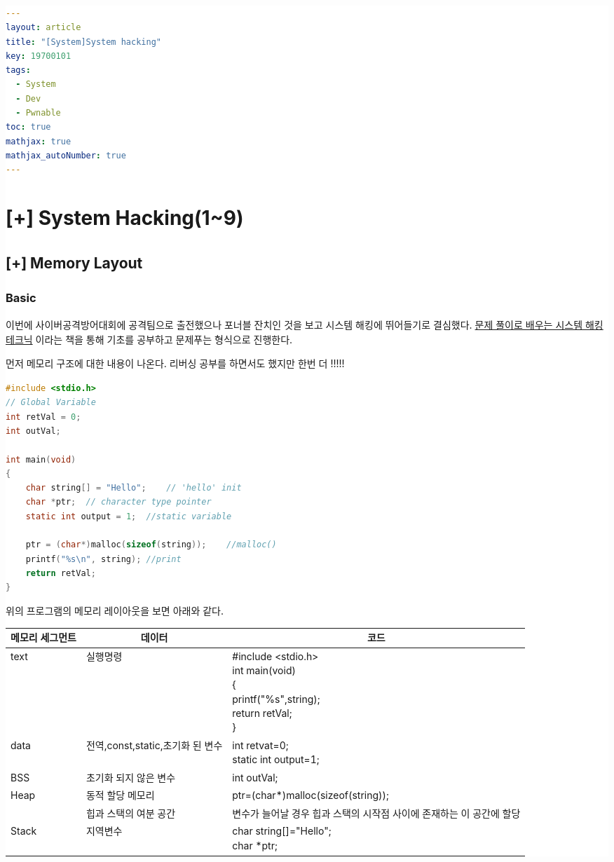 ```yaml
---
layout: article
title: "[System]System hacking"
key: 19700101
tags:
  - System
  - Dev
  - Pwnable
toc: true
mathjax: true
mathjax_autoNumber: true
---
```


# [+] System Hacking(1~9)



## [+] Memory Layout

### Basic

이번에 사이버공격방어대회에 공격팀으로 출전했으나 포너블 잔치인 것을 보고 시스템 해킹에 뛰어들기로 결심했다. <a href="http://wikibook.co.kr/system-hacking-techniques/?ckattempt=1">문제 풀이로 배우는 시스템 해킹 테크닉</a> 이라는 책을 통해 기초를 공부하고 문제푸는 형식으로 진행한다.

먼저 메모리 구조에 대한 내용이 나온다. 리버싱 공부를 하면서도 했지만 한번 더 !!!!! 

```c
#include <stdio.h>
// Global Variable
int retVal = 0;
int outVal;

int main(void)
{
	char string[] = "Hello";	// 'hello' init
	char *ptr;	// character type pointer
	static int output = 1;	//static variable

	ptr = (char*)malloc(sizeof(string));	//malloc()
	printf("%s\n", string);	//print
	return retVal;
}
```

위의 프로그램의 메모리 레이아웃을 보면 아래와 같다.

| 메모리 세그먼트 | 데이터                           | 코드                                                         |
| --------------- | -------------------------------- | ------------------------------------------------------------ |
| text            | 실행명령                         | #include <stdio.h><br />int main(void)<br />{<br />    printf("%s",string);<br />    return retVal;<br />} |
| data            | 전역,const,static,초기화 된 변수 | int retvat=0;<br />static int output=1;                      |
| BSS             | 초기화 되지 않은 변수            | int outVal;                                                  |
| Heap            | 동적 할당 메모리                 | ptr=(char*)malloc(sizeof(string));                           |
|                 | 힙과 스택의 여분 공간            | 변수가 늘어날 경우 힙과 스택의 시작점 사이에 존재하는 이 공간에 할당 |
| Stack           | 지역변수                         | char string[]="Hello";<br />char *ptr;                       |
